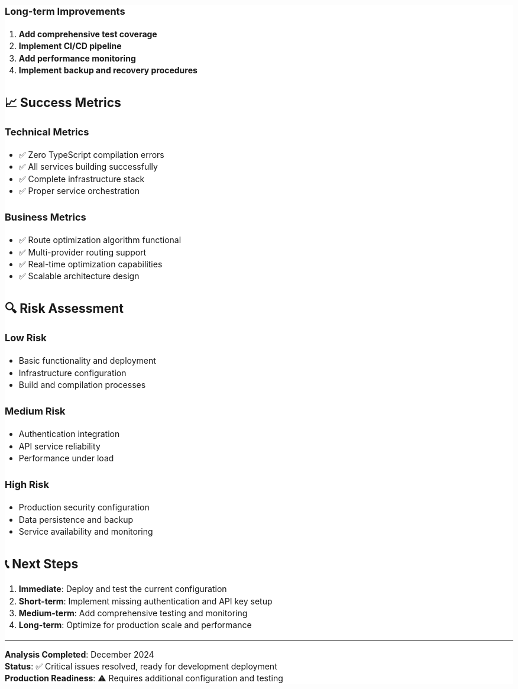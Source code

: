 ### Long-term Improvements
1. **Add comprehensive test coverage**
2. **Implement CI/CD pipeline**
3. **Add performance monitoring**
4. **Implement backup and recovery procedures**

## 📈 **Success Metrics**

### Technical Metrics
- ✅ Zero TypeScript compilation errors
- ✅ All services building successfully
- ✅ Complete infrastructure stack
- ✅ Proper service orchestration

### Business Metrics
- ✅ Route optimization algorithm functional
- ✅ Multi-provider routing support
- ✅ Real-time optimization capabilities
- ✅ Scalable architecture design

## 🔍 **Risk Assessment**

### Low Risk
- Basic functionality and deployment
- Infrastructure configuration
- Build and compilation processes

### Medium Risk
- Authentication integration
- API service reliability
- Performance under load

### High Risk
- Production security configuration
- Data persistence and backup
- Service availability and monitoring

## 📞 **Next Steps**

1. **Immediate**: Deploy and test the current configuration
2. **Short-term**: Implement missing authentication and API key setup
3. **Medium-term**: Add comprehensive testing and monitoring
4. **Long-term**: Optimize for production scale and performance

---

**Analysis Completed**: December 2024  
**Status**: ✅ Critical issues resolved, ready for development deployment  
**Production Readiness**: ⚠️ Requires additional configuration and testing 